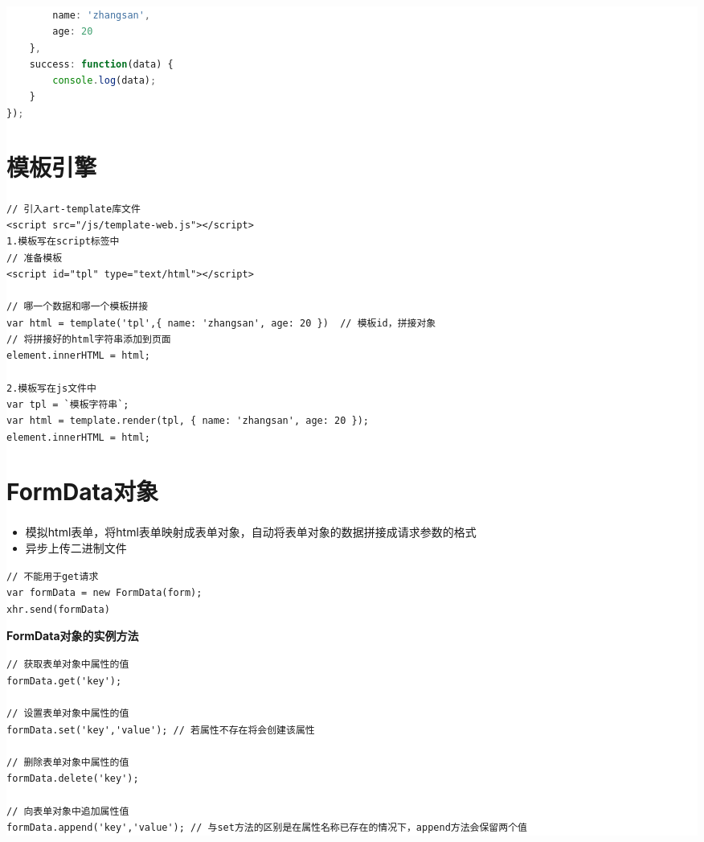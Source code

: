 ```javascript
		name: 'zhangsan',
		age: 20
	},
	success: function(data) {
		console.log(data);
	}
});
```

# 模板引擎

```
// 引入art-template库文件
<script src="/js/template-web.js"></script>
1.模板写在script标签中
// 准备模板
<script id="tpl" type="text/html"></script>

// 哪一个数据和哪一个模板拼接
var html = template('tpl',{ name: 'zhangsan', age: 20 })  // 模板id，拼接对象
// 将拼接好的html字符串添加到页面
element.innerHTML = html;

2.模板写在js文件中
var tpl = `模板字符串`;
var html = template.render(tpl, { name: 'zhangsan', age: 20 });
element.innerHTML = html;
```

# FormData对象

- 模拟html表单，将html表单映射成表单对象，自动将表单对象的数据拼接成请求参数的格式
- 异步上传二进制文件

```
// 不能用于get请求
var formData = new FormData(form);
xhr.send(formData)
```

**FormData对象的实例方法**

```
// 获取表单对象中属性的值
formData.get('key');

// 设置表单对象中属性的值
formData.set('key','value'); // 若属性不存在将会创建该属性

// 删除表单对象中属性的值
formData.delete('key');

// 向表单对象中追加属性值
formData.append('key','value'); // 与set方法的区别是在属性名称已存在的情况下，append方法会保留两个值
```
